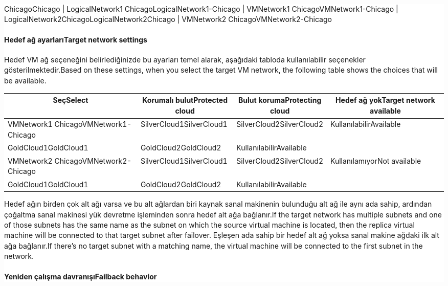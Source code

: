 <span data-ttu-id="1c3bd-161">Chicago</span><span class="sxs-lookup"><span data-stu-id="1c3bd-161">Chicago</span></span> | <span data-ttu-id="1c3bd-162">LogicalNetwork1 Chicago</span><span class="sxs-lookup"><span data-stu-id="1c3bd-162">LogicalNetwork1-Chicago</span></span> | <span data-ttu-id="1c3bd-163">VMNetwork1 Chicago</span><span class="sxs-lookup"><span data-stu-id="1c3bd-163">VMNetwork1-Chicago</span></span>
 | <span data-ttu-id="1c3bd-164">LogicalNetwork2Chicago</span><span class="sxs-lookup"><span data-stu-id="1c3bd-164">LogicalNetwork2Chicago</span></span> | <span data-ttu-id="1c3bd-165">VMNetwork2 Chicago</span><span class="sxs-lookup"><span data-stu-id="1c3bd-165">VMNetwork2-Chicago</span></span>

#### <a name="target-network-settings"></a><span data-ttu-id="1c3bd-166">Hedef ağ ayarları</span><span class="sxs-lookup"><span data-stu-id="1c3bd-166">Target network settings</span></span>

<span data-ttu-id="1c3bd-167">Hedef VM ağ seçeneğini belirlediğinizde bu ayarları temel alarak, aşağıdaki tabloda kullanılabilir seçenekler gösterilmektedir.</span><span class="sxs-lookup"><span data-stu-id="1c3bd-167">Based on these settings, when you select the target VM network, the following table shows the choices that will be available.</span></span>

<span data-ttu-id="1c3bd-168">**Seç**</span><span class="sxs-lookup"><span data-stu-id="1c3bd-168">**Select**</span></span> | <span data-ttu-id="1c3bd-169">**Korumalı bulut**</span><span class="sxs-lookup"><span data-stu-id="1c3bd-169">**Protected cloud**</span></span> | <span data-ttu-id="1c3bd-170">**Bulut koruma**</span><span class="sxs-lookup"><span data-stu-id="1c3bd-170">**Protecting cloud**</span></span> | <span data-ttu-id="1c3bd-171">**Hedef ağ yok**</span><span class="sxs-lookup"><span data-stu-id="1c3bd-171">**Target network available**</span></span>
---|---|---|---
<span data-ttu-id="1c3bd-172">VMNetwork1 Chicago</span><span class="sxs-lookup"><span data-stu-id="1c3bd-172">VMNetwork1-Chicago</span></span> | <span data-ttu-id="1c3bd-173">SilverCloud1</span><span class="sxs-lookup"><span data-stu-id="1c3bd-173">SilverCloud1</span></span> | <span data-ttu-id="1c3bd-174">SilverCloud2</span><span class="sxs-lookup"><span data-stu-id="1c3bd-174">SilverCloud2</span></span> | <span data-ttu-id="1c3bd-175">Kullanılabilir</span><span class="sxs-lookup"><span data-stu-id="1c3bd-175">Available</span></span>
 | <span data-ttu-id="1c3bd-176">GoldCloud1</span><span class="sxs-lookup"><span data-stu-id="1c3bd-176">GoldCloud1</span></span> | <span data-ttu-id="1c3bd-177">GoldCloud2</span><span class="sxs-lookup"><span data-stu-id="1c3bd-177">GoldCloud2</span></span> | <span data-ttu-id="1c3bd-178">Kullanılabilir</span><span class="sxs-lookup"><span data-stu-id="1c3bd-178">Available</span></span>
<span data-ttu-id="1c3bd-179">VMNetwork2 Chicago</span><span class="sxs-lookup"><span data-stu-id="1c3bd-179">VMNetwork2-Chicago</span></span> | <span data-ttu-id="1c3bd-180">SilverCloud1</span><span class="sxs-lookup"><span data-stu-id="1c3bd-180">SilverCloud1</span></span> | <span data-ttu-id="1c3bd-181">SilverCloud2</span><span class="sxs-lookup"><span data-stu-id="1c3bd-181">SilverCloud2</span></span> | <span data-ttu-id="1c3bd-182">Kullanılamıyor</span><span class="sxs-lookup"><span data-stu-id="1c3bd-182">Not available</span></span>
 | <span data-ttu-id="1c3bd-183">GoldCloud1</span><span class="sxs-lookup"><span data-stu-id="1c3bd-183">GoldCloud1</span></span> | <span data-ttu-id="1c3bd-184">GoldCloud2</span><span class="sxs-lookup"><span data-stu-id="1c3bd-184">GoldCloud2</span></span> | <span data-ttu-id="1c3bd-185">Kullanılabilir</span><span class="sxs-lookup"><span data-stu-id="1c3bd-185">Available</span></span>


<span data-ttu-id="1c3bd-186">Hedef ağın birden çok alt ağı varsa ve bu alt ağlardan biri kaynak sanal makinenin bulunduğu alt ağ ile aynı ada sahip, ardından çoğaltma sanal makinesi yük devretme işleminden sonra hedef alt ağa bağlanır.</span><span class="sxs-lookup"><span data-stu-id="1c3bd-186">If the target network has multiple subnets and one of those subnets has the same name as the subnet on which the source virtual machine is located, then the replica virtual machine will be connected to that target subnet after failover.</span></span> <span data-ttu-id="1c3bd-187">Eşleşen ada sahip bir hedef alt ağ yoksa sanal makine ağdaki ilk alt ağa bağlanır.</span><span class="sxs-lookup"><span data-stu-id="1c3bd-187">If there’s no target subnet with a matching name, the virtual machine will be connected to the first subnet in the network.</span></span>


#### <a name="failback-behavior"></a><span data-ttu-id="1c3bd-188">Yeniden çalışma davranışı</span><span class="sxs-lookup"><span data-stu-id="1c3bd-188">Failback behavior</span></span>
